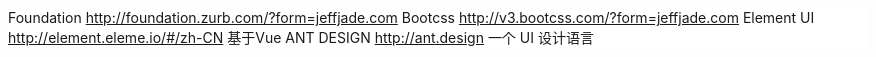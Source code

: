 











</thead>
<tbody>
<tr>
<td>Foundation</td>
<td><a href="http://foundation.zurb.com/?form=jeffjade.com" rel="external" target="_blank">http://foundation.zurb.com/?form=jeffjade.com</a></td>













</tr>
<tr>
<td>Bootcss</td>
<td><a href="http://v3.bootcss.com/?form=jeffjade.com" rel="external" target="_blank">http://v3.bootcss.com/?form=jeffjade.com</a></td>













</tr>
<tr>
<td>Element UI</td>
<td><a href="http://element.eleme.io/#/zh-CN" rel="external" target="_blank">http://element.eleme.io/#/zh-CN</a>&nbsp;基于Vue</td>













</tr>
<tr>
<td>ANT DESIGN</td>
<td><a href="http://ant.design/" rel="external" target="_blank">http://ant.design</a>&nbsp;一个 UI 设计语言</td>



